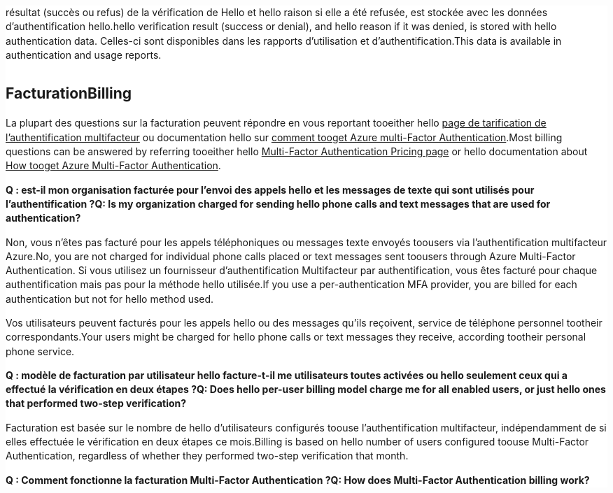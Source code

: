 <span data-ttu-id="4059c-127">résultat (succès ou refus) de la vérification de Hello et hello raison si elle a été refusée, est stockée avec les données d’authentification hello.</span><span class="sxs-lookup"><span data-stu-id="4059c-127">hello verification result (success or denial), and hello reason if it was denied, is stored with hello authentication data.</span></span> <span data-ttu-id="4059c-128">Celles-ci sont disponibles dans les rapports d’utilisation et d’authentification.</span><span class="sxs-lookup"><span data-stu-id="4059c-128">This data is available in authentication and usage reports.</span></span>

## <a name="billing"></a><span data-ttu-id="4059c-129">Facturation</span><span class="sxs-lookup"><span data-stu-id="4059c-129">Billing</span></span>
<span data-ttu-id="4059c-130">La plupart des questions sur la facturation peuvent répondre en vous reportant tooeither hello [page de tarification de l’authentification multifacteur](https://azure.microsoft.com/pricing/details/multi-factor-authentication/) ou documentation hello sur [comment tooget Azure multi-Factor Authentication](multi-factor-authentication-versions-plans.md).</span><span class="sxs-lookup"><span data-stu-id="4059c-130">Most billing questions can be answered by referring tooeither hello [Multi-Factor Authentication Pricing page](https://azure.microsoft.com/pricing/details/multi-factor-authentication/) or hello documentation about [How tooget Azure Multi-Factor Authentication](multi-factor-authentication-versions-plans.md).</span></span>

<span data-ttu-id="4059c-131">**Q : est-il mon organisation facturée pour l’envoi des appels hello et les messages de texte qui sont utilisés pour l’authentification ?**</span><span class="sxs-lookup"><span data-stu-id="4059c-131">**Q: Is my organization charged for sending hello phone calls and text messages that are used for authentication?**</span></span>

<span data-ttu-id="4059c-132">Non, vous n’êtes pas facturé pour les appels téléphoniques ou messages texte envoyés toousers via l’authentification multifacteur Azure.</span><span class="sxs-lookup"><span data-stu-id="4059c-132">No, you are not charged for individual phone calls placed or text messages sent toousers through Azure Multi-Factor Authentication.</span></span> <span data-ttu-id="4059c-133">Si vous utilisez un fournisseur d’authentification Multifacteur par authentification, vous êtes facturé pour chaque authentification mais pas pour la méthode hello utilisée.</span><span class="sxs-lookup"><span data-stu-id="4059c-133">If you use a per-authentication MFA provider, you are billed for each authentication but not for hello method used.</span></span>

<span data-ttu-id="4059c-134">Vos utilisateurs peuvent facturés pour les appels hello ou des messages qu’ils reçoivent, service de téléphone personnel tootheir correspondants.</span><span class="sxs-lookup"><span data-stu-id="4059c-134">Your users might be charged for hello phone calls or text messages they receive, according tootheir personal phone service.</span></span>

<span data-ttu-id="4059c-135">**Q : modèle de facturation par utilisateur hello facture-t-il me utilisateurs toutes activées ou hello seulement ceux qui a effectué la vérification en deux étapes ?**</span><span class="sxs-lookup"><span data-stu-id="4059c-135">**Q: Does hello per-user billing model charge me for all enabled users, or just hello ones that performed two-step verification?**</span></span>

<span data-ttu-id="4059c-136">Facturation est basée sur le nombre de hello d’utilisateurs configurés toouse l’authentification multifacteur, indépendamment de si elles effectuée le vérification en deux étapes ce mois.</span><span class="sxs-lookup"><span data-stu-id="4059c-136">Billing is based on hello number of users configured toouse Multi-Factor Authentication, regardless of whether they performed two-step verification that month.</span></span>

<span data-ttu-id="4059c-137">**Q : Comment fonctionne la facturation Multi-Factor Authentication ?**</span><span class="sxs-lookup"><span data-stu-id="4059c-137">**Q: How does Multi-Factor Authentication billing work?**</span></span>

